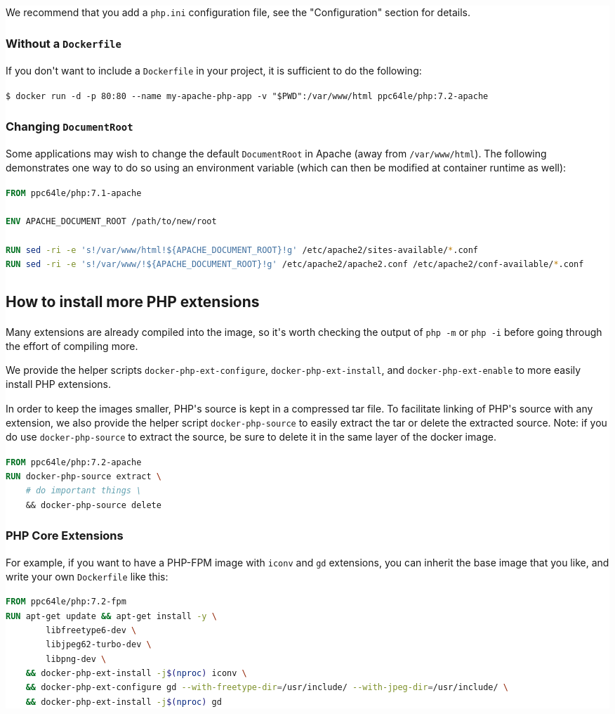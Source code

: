 We recommend that you add a `php.ini` configuration file, see the "Configuration" section for details.

### Without a `Dockerfile`

If you don't want to include a `Dockerfile` in your project, it is sufficient to do the following:

```console
$ docker run -d -p 80:80 --name my-apache-php-app -v "$PWD":/var/www/html ppc64le/php:7.2-apache
```

### Changing `DocumentRoot`

Some applications may wish to change the default `DocumentRoot` in Apache (away from `/var/www/html`). The following demonstrates one way to do so using an environment variable (which can then be modified at container runtime as well):

```dockerfile
FROM ppc64le/php:7.1-apache

ENV APACHE_DOCUMENT_ROOT /path/to/new/root

RUN sed -ri -e 's!/var/www/html!${APACHE_DOCUMENT_ROOT}!g' /etc/apache2/sites-available/*.conf
RUN sed -ri -e 's!/var/www/!${APACHE_DOCUMENT_ROOT}!g' /etc/apache2/apache2.conf /etc/apache2/conf-available/*.conf
```

## How to install more PHP extensions

Many extensions are already compiled into the image, so it's worth checking the output of `php -m` or `php -i` before going through the effort of compiling more.

We provide the helper scripts `docker-php-ext-configure`, `docker-php-ext-install`, and `docker-php-ext-enable` to more easily install PHP extensions.

In order to keep the images smaller, PHP's source is kept in a compressed tar file. To facilitate linking of PHP's source with any extension, we also provide the helper script `docker-php-source` to easily extract the tar or delete the extracted source. Note: if you do use `docker-php-source` to extract the source, be sure to delete it in the same layer of the docker image.

```Dockerfile
FROM ppc64le/php:7.2-apache
RUN docker-php-source extract \
	# do important things \
	&& docker-php-source delete
```

### PHP Core Extensions

For example, if you want to have a PHP-FPM image with `iconv` and `gd` extensions, you can inherit the base image that you like, and write your own `Dockerfile` like this:

```dockerfile
FROM ppc64le/php:7.2-fpm
RUN apt-get update && apt-get install -y \
		libfreetype6-dev \
		libjpeg62-turbo-dev \
		libpng-dev \
	&& docker-php-ext-install -j$(nproc) iconv \
	&& docker-php-ext-configure gd --with-freetype-dir=/usr/include/ --with-jpeg-dir=/usr/include/ \
	&& docker-php-ext-install -j$(nproc) gd
```
